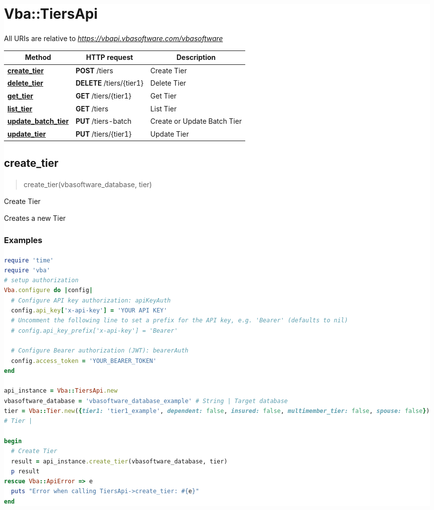 # Vba::TiersApi

All URIs are relative to *https://vbapi.vbasoftware.com/vbasoftware*

| Method | HTTP request | Description |
| ------ | ------------ | ----------- |
| [**create_tier**](TiersApi.md#create_tier) | **POST** /tiers | Create Tier |
| [**delete_tier**](TiersApi.md#delete_tier) | **DELETE** /tiers/{tier1} | Delete Tier |
| [**get_tier**](TiersApi.md#get_tier) | **GET** /tiers/{tier1} | Get Tier |
| [**list_tier**](TiersApi.md#list_tier) | **GET** /tiers | List Tier |
| [**update_batch_tier**](TiersApi.md#update_batch_tier) | **PUT** /tiers-batch | Create or Update Batch Tier |
| [**update_tier**](TiersApi.md#update_tier) | **PUT** /tiers/{tier1} | Update Tier |


## create_tier

> <TierVBAResponse> create_tier(vbasoftware_database, tier)

Create Tier

Creates a new Tier

### Examples

```ruby
require 'time'
require 'vba'
# setup authorization
Vba.configure do |config|
  # Configure API key authorization: apiKeyAuth
  config.api_key['x-api-key'] = 'YOUR API KEY'
  # Uncomment the following line to set a prefix for the API key, e.g. 'Bearer' (defaults to nil)
  # config.api_key_prefix['x-api-key'] = 'Bearer'

  # Configure Bearer authorization (JWT): bearerAuth
  config.access_token = 'YOUR_BEARER_TOKEN'
end

api_instance = Vba::TiersApi.new
vbasoftware_database = 'vbasoftware_database_example' # String | Target database
tier = Vba::Tier.new({tier1: 'tier1_example', dependent: false, insured: false, multimember_tier: false, spouse: false}) # Tier | 

begin
  # Create Tier
  result = api_instance.create_tier(vbasoftware_database, tier)
  p result
rescue Vba::ApiError => e
  puts "Error when calling TiersApi->create_tier: #{e}"
end
```
